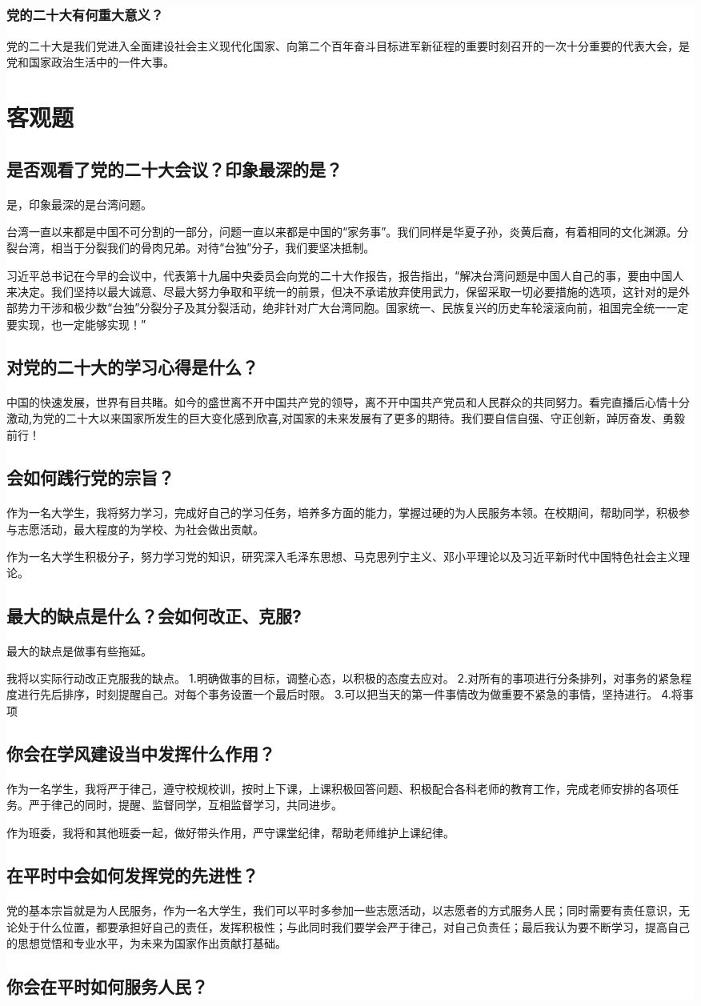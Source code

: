### **党的二十大有何重大意义？**

党的二十大是我们党进入全面建设社会主义现代化国家、向第二个百年奋斗目标进军新征程的重要时刻召开的一次十分重要的代表大会，是党和国家政治生活中的一件大事。



# 客观题

## **是否观看了党的二十大会议？印象最深的是？**

是，印象最深的是台湾问题。

台湾一直以来都是中国不可分割的一部分，问题一直以来都是中国的“家务事”。我们同样是华夏子孙，炎黄后裔，有着相同的文化渊源。分裂台湾，相当于分裂我们的骨肉兄弟。对待“台独”分子，我们要坚决抵制。

习近平总书记在今早的会议中，代表第十九届中央委员会向党的二十大作报告，报告指出，“解决台湾问题是中国人自己的事，要由中国人来决定。我们坚持以最大诚意、尽最大努力争取和平统一的前景，但决不承诺放弃使用武力，保留采取一切必要措施的选项，这针对的是外部势力干涉和极少数“台独”分裂分子及其分裂活动，绝非针对广大台湾同胞。国家统一、民族复兴的历史车轮滚滚向前，祖国完全统一一定要实现，也一定能够实现！”

## **对党的二十大的学习心得是什么？**

中国的快速发展，世界有目共睹。如今的盛世离不开中国共产党的领导，离不开中国共产党员和人民群众的共同努力。看完直播后心情十分激动,为党的二十大以来国家所发生的巨大变化感到欣喜,对国家的未来发展有了更多的期待。我们要自信自强、守正创新，踔厉奋发、勇毅前行！

## **会如何践行党的宗旨？**

作为一名大学生，我将努力学习，完成好自己的学习任务，培养多方面的能力，掌握过硬的为人民服务本领。在校期间，帮助同学，积极参与志愿活动，最大程度的为学校、为社会做出贡献。

作为一名大学生积极分子，努力学习党的知识，研究深入毛泽东思想、马克思列宁主义、邓小平理论以及习近平新时代中国特色社会主义理论。

## **最大的缺点是什么？会如何改正、克服?**

最大的缺点是做事有些拖延。

我将以实际行动改正克服我的缺点。
1.明确做事的目标，调整心态，以积极的态度去应对。
2.对所有的事项进行分条排列，对事务的紧急程度进行先后排序，时刻提醒自己。对每个事务设置一个最后时限。
3.可以把当天的第一件事情改为做重要不紧急的事情，坚持进行。
4.将事项

## **你会在学风建设当中发挥什么作用？**

作为一名学生，我将严于律己，遵守校规校训，按时上下课，上课积极回答问题、积极配合各科老师的教育工作，完成老师安排的各项任务。严于律己的同时，提醒、监督同学，互相监督学习，共同进步。

作为班委，我将和其他班委一起，做好带头作用，严守课堂纪律，帮助老师维护上课纪律。

## **在平时中会如何发挥党的先进性？**

党的基本宗旨就是为人民服务，作为一名大学生，我们可以平时多参加一些志愿活动，以志愿者的方式服务人民；同时需要有责任意识，无论处于什么位置，都要承担好自己的责任，发挥积极性；与此同时我们要学会严于律己，对自己负责任；最后我认为要不断学习，提高自己的思想觉悟和专业水平，为未来为国家作出贡献打基础。

## **你会在平时如何服务人民？**
